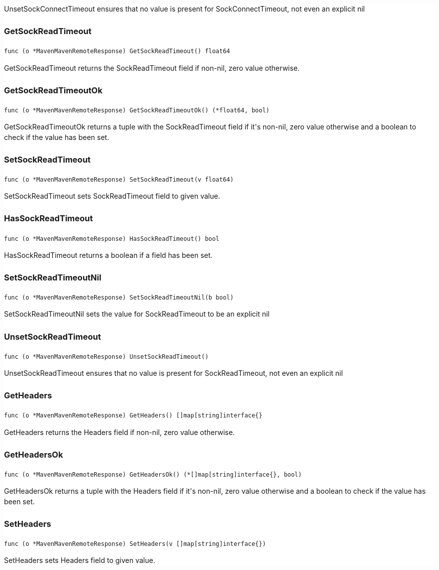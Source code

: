 UnsetSockConnectTimeout ensures that no value is present for SockConnectTimeout, not even an explicit nil
### GetSockReadTimeout

`func (o *MavenMavenRemoteResponse) GetSockReadTimeout() float64`

GetSockReadTimeout returns the SockReadTimeout field if non-nil, zero value otherwise.

### GetSockReadTimeoutOk

`func (o *MavenMavenRemoteResponse) GetSockReadTimeoutOk() (*float64, bool)`

GetSockReadTimeoutOk returns a tuple with the SockReadTimeout field if it's non-nil, zero value otherwise
and a boolean to check if the value has been set.

### SetSockReadTimeout

`func (o *MavenMavenRemoteResponse) SetSockReadTimeout(v float64)`

SetSockReadTimeout sets SockReadTimeout field to given value.

### HasSockReadTimeout

`func (o *MavenMavenRemoteResponse) HasSockReadTimeout() bool`

HasSockReadTimeout returns a boolean if a field has been set.

### SetSockReadTimeoutNil

`func (o *MavenMavenRemoteResponse) SetSockReadTimeoutNil(b bool)`

 SetSockReadTimeoutNil sets the value for SockReadTimeout to be an explicit nil

### UnsetSockReadTimeout
`func (o *MavenMavenRemoteResponse) UnsetSockReadTimeout()`

UnsetSockReadTimeout ensures that no value is present for SockReadTimeout, not even an explicit nil
### GetHeaders

`func (o *MavenMavenRemoteResponse) GetHeaders() []map[string]interface{}`

GetHeaders returns the Headers field if non-nil, zero value otherwise.

### GetHeadersOk

`func (o *MavenMavenRemoteResponse) GetHeadersOk() (*[]map[string]interface{}, bool)`

GetHeadersOk returns a tuple with the Headers field if it's non-nil, zero value otherwise
and a boolean to check if the value has been set.

### SetHeaders

`func (o *MavenMavenRemoteResponse) SetHeaders(v []map[string]interface{})`

SetHeaders sets Headers field to given value.

